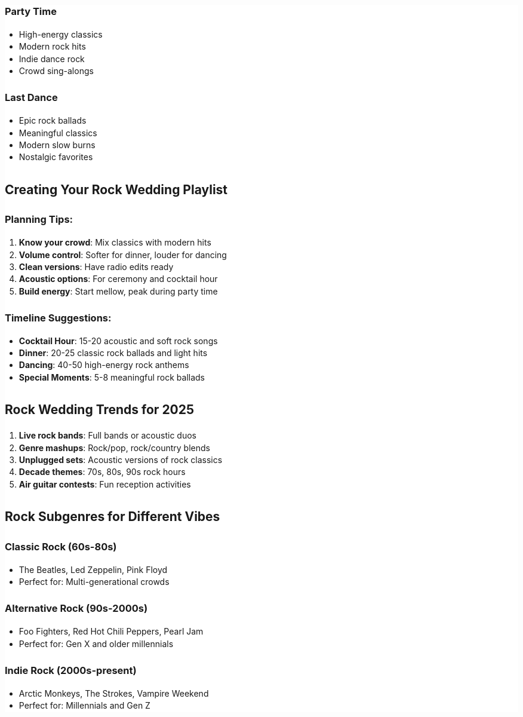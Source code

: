 ### Party Time
- High-energy classics
- Modern rock hits
- Indie dance rock
- Crowd sing-alongs

### Last Dance
- Epic rock ballads
- Meaningful classics
- Modern slow burns
- Nostalgic favorites

## Creating Your Rock Wedding Playlist

### Planning Tips:
1. **Know your crowd**: Mix classics with modern hits
2. **Volume control**: Softer for dinner, louder for dancing
3. **Clean versions**: Have radio edits ready
4. **Acoustic options**: For ceremony and cocktail hour
5. **Build energy**: Start mellow, peak during party time

### Timeline Suggestions:
- **Cocktail Hour**: 15-20 acoustic and soft rock songs
- **Dinner**: 20-25 classic rock ballads and light hits
- **Dancing**: 40-50 high-energy rock anthems
- **Special Moments**: 5-8 meaningful rock ballads

## Rock Wedding Trends for 2025

1. **Live rock bands**: Full bands or acoustic duos
2. **Genre mashups**: Rock/pop, rock/country blends
3. **Unplugged sets**: Acoustic versions of rock classics
4. **Decade themes**: 70s, 80s, 90s rock hours
5. **Air guitar contests**: Fun reception activities

## Rock Subgenres for Different Vibes

### Classic Rock (60s-80s)
- The Beatles, Led Zeppelin, Pink Floyd
- Perfect for: Multi-generational crowds

### Alternative Rock (90s-2000s)
- Foo Fighters, Red Hot Chili Peppers, Pearl Jam
- Perfect for: Gen X and older millennials

### Indie Rock (2000s-present)
- Arctic Monkeys, The Strokes, Vampire Weekend
- Perfect for: Millennials and Gen Z
